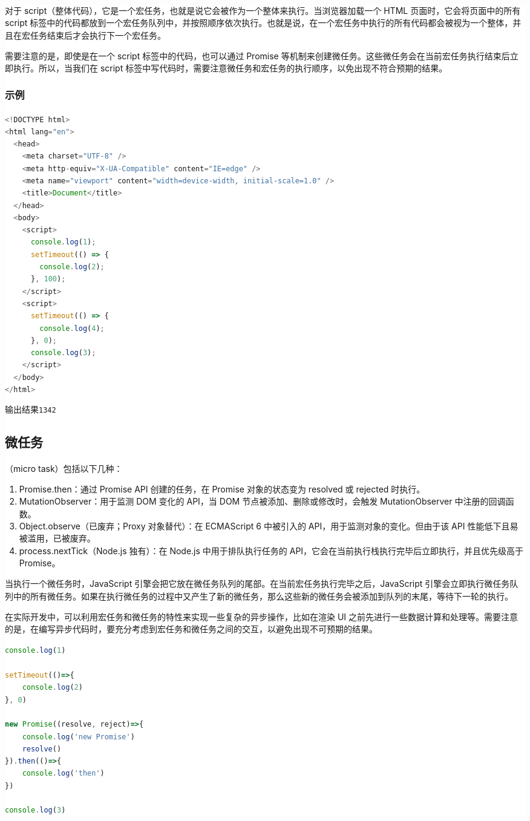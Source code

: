 对于 script（整体代码），它是一个宏任务，也就是说它会被作为一个整体来执行。当浏览器加载一个 HTML 页面时，它会将页面中的所有 script 标签中的代码都放到一个宏任务队列中，并按照顺序依次执行。也就是说，在一个宏任务中执行的所有代码都会被视为一个整体，并且在宏任务结束后才会执行下一个宏任务。

需要注意的是，即使是在一个 script 标签中的代码，也可以通过 Promise 等机制来创建微任务。这些微任务会在当前宏任务执行结束后立即执行。所以，当我们在 script 标签中写代码时，需要注意微任务和宏任务的执行顺序，以免出现不符合预期的结果。

### 示例

```js
<!DOCTYPE html>
<html lang="en">
  <head>
    <meta charset="UTF-8" />
    <meta http-equiv="X-UA-Compatible" content="IE=edge" />
    <meta name="viewport" content="width=device-width, initial-scale=1.0" />
    <title>Document</title>
  </head>
  <body>
    <script>
      console.log(1);
      setTimeout(() => {
        console.log(2);
      }, 100);
    </script>
    <script>
      setTimeout(() => {
        console.log(4);
      }, 0);
      console.log(3);
    </script>
  </body>
</html>

```

输出结果`1342`

## 微任务

（micro task）包括以下几种：

1. Promise.then：通过 Promise API 创建的任务，在 Promise 对象的状态变为 resolved 或 rejected 时执行。
2. MutationObserver：用于监测 DOM 变化的 API，当 DOM 节点被添加、删除或修改时，会触发 MutationObserver 中注册的回调函数。
3. Object.observe（已废弃；Proxy 对象替代）：在 ECMAScript 6 中被引入的 API，用于监测对象的变化。但由于该 API 性能低下且易被滥用，已被废弃。
4. process.nextTick（Node.js 独有）：在 Node.js 中用于排队执行任务的 API，它会在当前执行栈执行完毕后立即执行，并且优先级高于 Promise。

当执行一个微任务时，JavaScript 引擎会把它放在微任务队列的尾部。在当前宏任务执行完毕之后，JavaScript 引擎会立即执行微任务队列中的所有微任务。如果在执行微任务的过程中又产生了新的微任务，那么这些新的微任务会被添加到队列的末尾，等待下一轮的执行。

在实际开发中，可以利用宏任务和微任务的特性来实现一些复杂的异步操作，比如在渲染 UI 之前先进行一些数据计算和处理等。需要注意的是，在编写异步代码时，要充分考虑到宏任务和微任务之间的交互，以避免出现不可预期的结果。

```js
console.log(1)

setTimeout(()=>{
    console.log(2)
}, 0)

new Promise((resolve, reject)=>{
    console.log('new Promise')
    resolve()
}).then(()=>{
    console.log('then')
})

console.log(3)
```